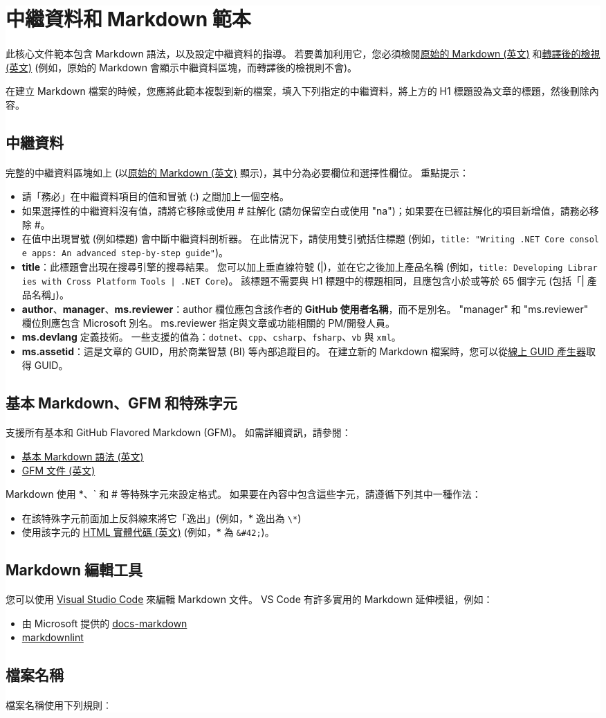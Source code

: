 # <a name="metadata-and-markdown-template"></a>中繼資料和 Markdown 範本

此核心文件範本包含 Markdown 語法，以及設定中繼資料的指導。 若要善加利用它，您必須檢閱[原始的 Markdown (英文)](https://raw.githubusercontent.com/dotnet/docs/master/styleguide/template.md) 和[轉譯後的檢視 (英文)](https://github.com/dotnet/docs/blob/master/styleguide/template.md) (例如，原始的 Markdown 會顯示中繼資料區塊，而轉譯後的檢視則不會)。

在建立 Markdown 檔案的時候，您應將此範本複製到新的檔案，填入下列指定的中繼資料，將上方的 H1 標題設為文章的標題，然後刪除內容。

## <a name="metadata"></a>中繼資料

完整的中繼資料區塊如上 (以[原始的 Markdown (英文)](https://raw.githubusercontent.com/dotnet/docs/master/styleguide/template.md) 顯示)，其中分為必要欄位和選擇性欄位。 重點提示：

- 請「務必」在中繼資料項目的值和冒號 (:) 之間加上一個空格。
- 如果選擇性的中繼資料沒有值，請將它移除或使用 # 註解化 (請勿保留空白或使用 "na")；如果要在已經註解化的項目新增值，請務必移除 #。
- 在值中出現冒號 (例如標題) 會中斷中繼資料剖析器。 在此情況下，請使用雙引號括住標題 (例如，`title: "Writing .NET Core console apps: An advanced step-by-step guide"`)。
- **title**：此標題會出現在搜尋引擎的搜尋結果。 您可以加上垂直線符號 (|)，並在它之後加上產品名稱 (例如，`title: Developing Libraries with Cross Platform Tools | .NET Core`)。 該標題不需要與 H1 標題中的標題相同，且應包含小於或等於 65 個字元 (包括「| 產品名稱」)。
- **author**、**manager**、**ms.reviewer**：author 欄位應包含該作者的 **GitHub 使用者名稱**，而不是別名。  "manager" 和 "ms.reviewer" 欄位則應包含 Microsoft 別名。 ms.reviewer 指定與文章或功能相關的 PM/開發人員。
- **ms.devlang** 定義技術。 一些支援的值為：`dotnet`、`cpp`、`csharp`、`fsharp`、`vb` 與 `xml`。
- **ms.assetid**：這是文章的 GUID，用於商業智慧 (BI) 等內部追蹤目的。 在建立新的 Markdown 檔案時，您可以從[線上 GUID 產生器](https://www.guidgenerator.com/)取得 GUID。

## <a name="basic-markdown-gfm-and-special-characters"></a>基本 Markdown、GFM 和特殊字元

支援所有基本和 GitHub Flavored Markdown (GFM)。 如需詳細資訊，請參閱：

- [基本 Markdown 語法 (英文)](https://daringfireball.net/projects/markdown/syntax)
- [GFM 文件 (英文)](https://guides.github.com/features/mastering-markdown)

Markdown 使用 \*、\` 和 \# 等特殊字元來設定格式。 如果要在內容中包含這些字元，請遵循下列其中一種作法：

- 在該特殊字元前面加上反斜線來將它「逸出」(例如，\* 逸出為 `\*`)
- 使用該字元的 [HTML 實體代碼 (英文)](https://www.ascii.cl/htmlcodes.htm) (例如，&#42; 為 `&#42;`)。

## <a name="markdown-editing-tools"></a>Markdown 編輯工具

您可以使用 [Visual Studio Code](https://code.visualstudio.com/) 來編輯 Markdown 文件。 VS Code 有許多實用的 Markdown 延伸模組，例如：

- 由 Microsoft 提供的 [docs-markdown](https://marketplace.visualstudio.com/items?itemName=docsmsft.docs-markdown)
- [markdownlint](https://marketplace.visualstudio.com/items?itemName=DavidAnson.vscode-markdownlint)

## <a name="file-name"></a>檔案名稱

檔案名稱使用下列規則︰
